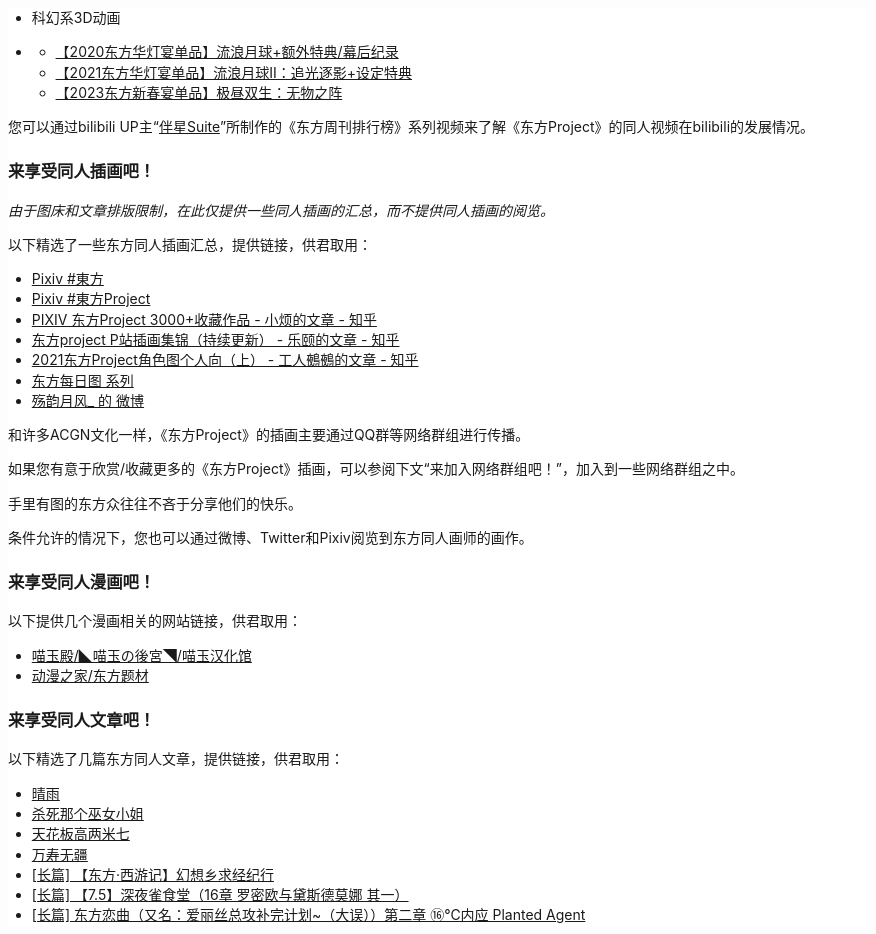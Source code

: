 - 科幻系3D动画

- - [【2020东方华灯宴单品】流浪月球+额外特典/幕后纪录](https://link.zhihu.com/?target=https%3A//www.bilibili.com/video/BV1c7411C7UZ/)
  - [【2021东方华灯宴单品】流浪月球Ⅱ：追光逐影+设定特典](https://link.zhihu.com/?target=https%3A//www.bilibili.com/video/BV1io4y197Ez/)
  - [【2023东方新春宴单品】极昼双生：无物之阵](https://link.zhihu.com/?target=https%3A//www.bilibili.com/video/BV1r84y1j7Eq/)

您可以通过bilibili UP主“[伴星Suite](https://link.zhihu.com/?target=https%3A//space.bilibili.com/486185921)”所制作的《东方周刊排行榜》系列视频来了解《东方Project》的同人视频在bilibili的发展情况。

### 来享受同人插画吧！

*由于图床和文章排版限制，在此仅提供一些同人插画的汇总，而不提供同人插画的阅览。*

以下精选了一些东方同人插画汇总，提供链接，供君取用：

- [Pixiv #東方](https://link.zhihu.com/?target=https%3A//www.pixiv.net/tags/%E6%9D%B1%E6%96%B9/artworks)
- [Pixiv #東方Project](https://link.zhihu.com/?target=https%3A//www.pixiv.net/tags/%E6%9D%B1%E6%96%B9project/artworks)
- [PIXIV 东方Project 3000+收藏作品 - 小烦的文章 - 知乎](https://zhuanlan.zhihu.com/p/28273333)
- [东方project P站插画集锦（持续更新） - 乐颐的文章 - 知乎](https://zhuanlan.zhihu.com/p/509893030)
- [2021东方Project角色图个人向（上） - 工人鵺鵺的文章 - 知乎](https://zhuanlan.zhihu.com/p/448247653)
- [东方每日图 系列](https://link.zhihu.com/?target=https%3A//space.bilibili.com/362043385/article)
- [殇韵月风_ 的 微博](https://link.zhihu.com/?target=https%3A//weibo.com/syyf69)

和许多ACGN文化一样，《东方Project》的插画主要通过QQ群等网络群组进行传播。

如果您有意于欣赏/收藏更多的《东方Project》插画，可以参阅下文“来加入网络群组吧！”，加入到一些网络群组之中。

手里有图的东方众往往不吝于分享他们的快乐。

条件允许的情况下，您也可以通过微博、Twitter和Pixiv阅览到东方同人画师的画作。

### 来享受同人漫画吧！

以下提供几个漫画相关的网站链接，供君取用：

- [喵玉殿/◣喵玉の後宮◥/喵玉汉化馆](https://link.zhihu.com/?target=https%3A//bbs.nyasama.com/forum.php%3Fmod%3Dforumdisplay%26fid%3D3)
- [动漫之家/东方题材](https://link.zhihu.com/?target=http%3A//manhua.dmzj.com/tags/category_search/0-0-0-all-5077-0-0-1.shtml%23category_nav_anchor)

### 来享受同人文章吧！

以下精选了几篇东方同人文章，提供链接，供君取用：

- [晴雨](https://link.zhihu.com/?target=https%3A//firebook.store/book/375/chapter/2248)
- [杀死那个巫女小姐](https://link.zhihu.com/?target=https%3A//firebook.store/book/407/chapter/2438)
- [天花板高两米七](https://link.zhihu.com/?target=https%3A//firebook.store/book/406/chapter/2436)
- [万寿无疆](https://link.zhihu.com/?target=https%3A//firebook.store/book/402/chapter/2431)
- [[长篇\] 【东方·西游记】幻想乡求经纪行](https://link.zhihu.com/?target=https%3A//bbs.nyasama.com/forum.php%3Fmod%3Dviewthread%26tid%3D1839761%26fromuid%3D234686)
- [[长篇\] 【7.5】深夜雀食堂（16章 罗密欧与黛斯德莫娜 其一）](https://link.zhihu.com/?target=https%3A//bbs.nyasama.com/forum.php%3Fmod%3Dviewthread%26tid%3D26345)
- [[长篇\] 东方恋曲（又名：爱丽丝总攻补完计划~（大误））第二章 ⑯℃内应 Planted Agent](https://link.zhihu.com/?target=https%3A//bbs.nyasama.com/forum.php%3Fmod%3Dviewthread%26tid%3D22321%26fromuid%3D234686)


[^1]: Wikipedia
[^2]: https://thwiki.cc/%E4%B8%9C%E6%96%B9Project(https://link.zhihu.com/?target=https%3A//thwiki.cc/%E4%B8%9C%E6%96%B9Project)
[^3]: https://zh.moegirl.org.cn/%E5%8E%A8(https://link.zhihu.com/?target=https%3A//zh.moegirl.org.cn/%E5%8E%A8)
[^4]: [越军梗 - 萌娘百科 万物皆可萌的百科全书](https://link.zhihu.com/?target=https%3A//zh.moegirl.org.cn/%E8%B6%8A%E5%86%9B%E6%A2%97%23%E5%9C%A8ACG%E9%A2%86%E5%9F%9F%E7%9A%84%E8%A1%8D%E7%94%9F%E5%BA%94%E7%94%A8)
[^5]: https://web.archive.org/web/20130424041751/http://www.guinnessworldrecords.com/records-8000/most-prolific-fan-made-shooter-series/(https://link.zhihu.com/?target=https%3A//web.archive.org/web/20130424041751/http%3A//www.guinnessworldrecords.com/records-8000/most-prolific-fan-made-shooter-series/)
[^6]: 东方Project使用规定(https://link.zhihu.com/?target=https%3A//www.bilibili.com/read/cv6364137)
[^7]: 東方シリーズの動作情報ページ70(https://link.zhihu.com/?target=http%3A//takker6.tada-katsu.com/t-070.html)